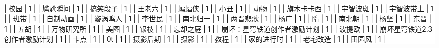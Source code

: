 | 校园 | 1 |
| 尴尬瞬间 | 1 |
| 搞笑段子 | 1 |
| 王老六 | 1 |
| 蝙蝠侠 | 1 |
| 小丑 | 1 |
| 动物 | 1 |
| 旗木卡卡西 | 1 |
| 宇智波斑 | 1 |
| 宇智波带土 | 1 |
| 斑带 | 1 |
| 自制动画 | 1 |
| 漩涡鸣人 | 1 |
| 李世民 | 1 |
| 南北归一 | 1 |
| 两晋悲歌 | 1 |
| 杨广 | 1 |
| 隋 | 1 |
| 南北朝 | 1 |
| 杨坚 | 1 |
| 东晋 | 1 |
| 五胡 | 1 |
| 万物研究所 | 1 |
| 美图 | 1 |
| 银枝 | 1 |
| 忘却之庭 | 1 |
| 崩坏：星穹铁道创作者激励计划 | 1 |
| 波提欧 | 1 |
| 崩坏星穹铁道2.3创作者激励计划 | 1 |
| 卡点 | 1 |
| 0t | 1 |
| 摄影后期 | 1 |
| 摄影 | 1 |
| 教程 | 1 |
| 家的进行时 | 1 |
| 老宅改造 | 1 |
| 田园风 | 1 |